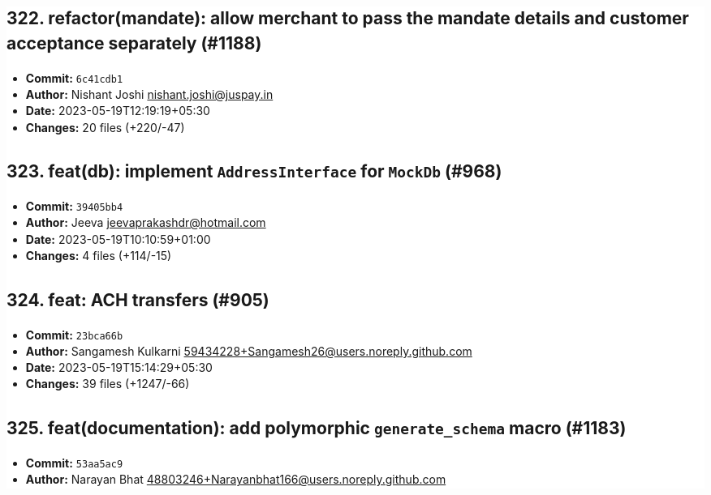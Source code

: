 ## 322. refactor(mandate): allow merchant to pass the mandate details and customer acceptance separately (#1188)

- **Commit:** `6c41cdb1`
- **Author:** Nishant Joshi <nishant.joshi@juspay.in>
- **Date:** 2023-05-19T12:19:19+05:30
- **Changes:** 20 files (+220/-47)

## 323. feat(db): implement `AddressInterface` for `MockDb` (#968)

- **Commit:** `39405bb4`
- **Author:** Jeeva <jeevaprakashdr@hotmail.com>
- **Date:** 2023-05-19T10:10:59+01:00
- **Changes:** 4 files (+114/-15)

## 324. feat: ACH transfers (#905)

- **Commit:** `23bca66b`
- **Author:** Sangamesh Kulkarni <59434228+Sangamesh26@users.noreply.github.com>
- **Date:** 2023-05-19T15:14:29+05:30
- **Changes:** 39 files (+1247/-66)

## 325. feat(documentation): add polymorphic `generate_schema` macro (#1183)

- **Commit:** `53aa5ac9`
- **Author:** Narayan Bhat <48803246+Narayanbhat166@users.noreply.github.com>
